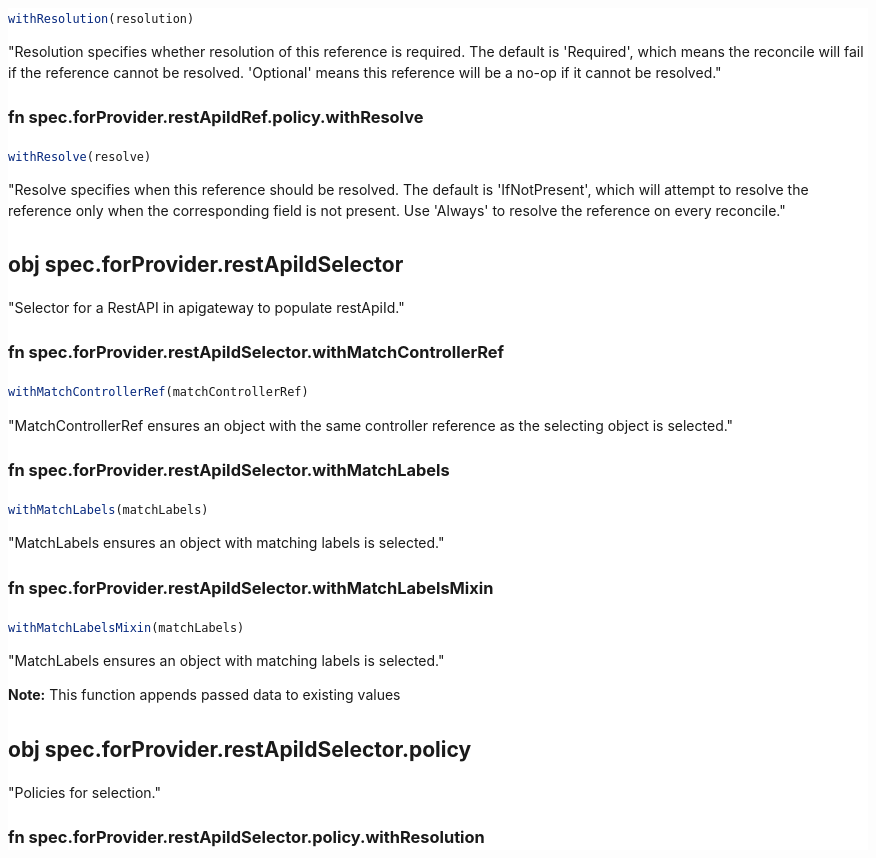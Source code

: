 ```ts
withResolution(resolution)
```

"Resolution specifies whether resolution of this reference is required. The default is 'Required', which means the reconcile will fail if the reference cannot be resolved. 'Optional' means this reference will be a no-op if it cannot be resolved."

### fn spec.forProvider.restApiIdRef.policy.withResolve

```ts
withResolve(resolve)
```

"Resolve specifies when this reference should be resolved. The default is 'IfNotPresent', which will attempt to resolve the reference only when the corresponding field is not present. Use 'Always' to resolve the reference on every reconcile."

## obj spec.forProvider.restApiIdSelector

"Selector for a RestAPI in apigateway to populate restApiId."

### fn spec.forProvider.restApiIdSelector.withMatchControllerRef

```ts
withMatchControllerRef(matchControllerRef)
```

"MatchControllerRef ensures an object with the same controller reference as the selecting object is selected."

### fn spec.forProvider.restApiIdSelector.withMatchLabels

```ts
withMatchLabels(matchLabels)
```

"MatchLabels ensures an object with matching labels is selected."

### fn spec.forProvider.restApiIdSelector.withMatchLabelsMixin

```ts
withMatchLabelsMixin(matchLabels)
```

"MatchLabels ensures an object with matching labels is selected."

**Note:** This function appends passed data to existing values

## obj spec.forProvider.restApiIdSelector.policy

"Policies for selection."

### fn spec.forProvider.restApiIdSelector.policy.withResolution

